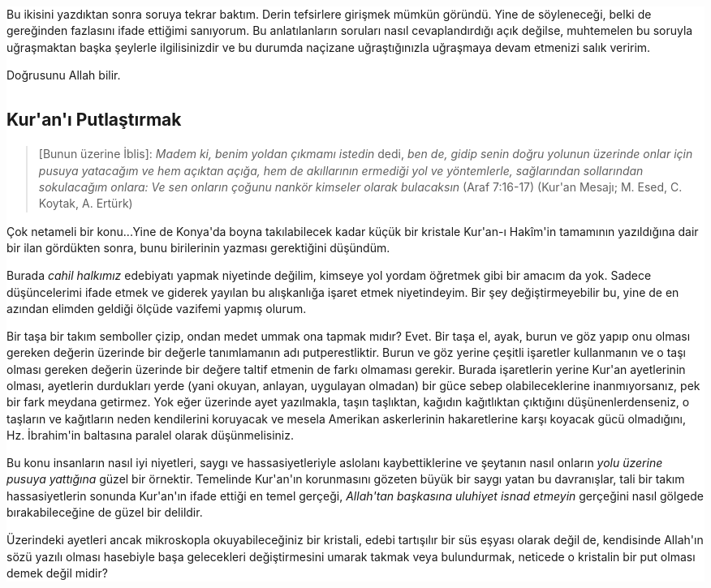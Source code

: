 Bu ikisini yazdıktan sonra soruya tekrar baktım. Derin tefsirlere
girişmek mümkün göründü. Yine de söyleneceği, belki de gereğinden
fazlasını ifade ettiğimi sanıyorum. Bu anlatılanların soruları nasıl
cevaplandırdığı açık değilse, muhtemelen bu soruyla uğraşmaktan başka
şeylerle ilgilisinizdir ve bu durumda naçizane uğraştığınızla uğraşmaya
devam etmenizi salık veririm.

Doğrusunu Allah bilir.

## Kur'an'ı Putlaştırmak

> \[Bunun üzerine İblis\]: *Madem ki, benim yoldan çıkmamı istedin*
> dedi, *ben de, gidip senin doğru yolunun üzerinde onlar için pusuya
> yatacağım ve hem açıktan açığa, hem de akıllarının ermediği yol ve
> yöntemlerle, sağlarından sollarından sokulacağım onlara: Ve sen
> onların çoğunu nankör kimseler olarak bulacaksın* (Araf 7:16-17)
> (Kur'an Mesajı; M. Esed, C. Koytak, A. Ertürk)

Çok netameli bir konu...Yine de Konya'da boyna takılabilecek kadar küçük
bir kristale Kur'an-ı Hakîm'in tamamının yazıldığına dair bir ilan
gördükten sonra, bunu birilerinin yazması gerektiğini düşündüm.

Burada *cahil halkımız* edebiyatı yapmak niyetinde değilim, kimseye yol
yordam öğretmek gibi bir amacım da yok. Sadece düşüncelerimi ifade etmek
ve giderek yayılan bu alışkanlığa işaret etmek niyetindeyim. Bir şey
değiştirmeyebilir bu, yine de en azından elimden geldiği ölçüde vazifemi
yapmış olurum.

Bir taşa bir takım semboller çizip, ondan medet ummak ona tapmak mıdır?
Evet. Bir taşa el, ayak, burun ve göz yapıp onu olması gereken değerin
üzerinde bir değerle tanımlamanın adı putperestliktir. Burun ve göz
yerine çeşitli işaretler kullanmanın ve o taşı olması gereken değerin
üzerinde bir değere taltif etmenin de farkı olmaması gerekir. Burada
işaretlerin yerine Kur'an ayetlerinin olması, ayetlerin durdukları yerde
(yani okuyan, anlayan, uygulayan olmadan) bir güce sebep
olabileceklerine inanmıyorsanız, pek bir fark meydana getirmez. Yok eğer
üzerinde ayet yazılmakla, taşın taşlıktan, kağıdın kağıtlıktan çıktığını
düşünenlerdenseniz, o taşların ve kağıtların neden kendilerini koruyacak
ve mesela Amerikan askerlerinin hakaretlerine karşı koyacak gücü
olmadığını, Hz. İbrahim'in baltasına paralel olarak düşünmelisiniz.

Bu konu insanların nasıl iyi niyetleri, saygı ve hassasiyetleriyle
aslolanı kaybettiklerine ve şeytanın nasıl onların *yolu üzerine pusuya
yattığına* güzel bir örnektir. Temelinde Kur'an'ın korunmasını gözeten
büyük bir saygı yatan bu davranışlar, tali bir takım hassasiyetlerin
sonunda Kur'an'ın ifade ettiği en temel gerçeği, *Allah'tan başkasına
uluhiyet isnad etmeyin* gerçeğini nasıl gölgede bırakabileceğine de
güzel bir delildir.

Üzerindeki ayetleri ancak mikroskopla okuyabileceğiniz bir kristali,
edebi tartışılır bir süs eşyası olarak değil de, kendisinde Allah'ın
sözü yazılı olması hasebiyle başa gelecekleri değiştirmesini umarak
takmak veya bulundurmak, neticede o kristalin bir put olması demek değil
midir?
